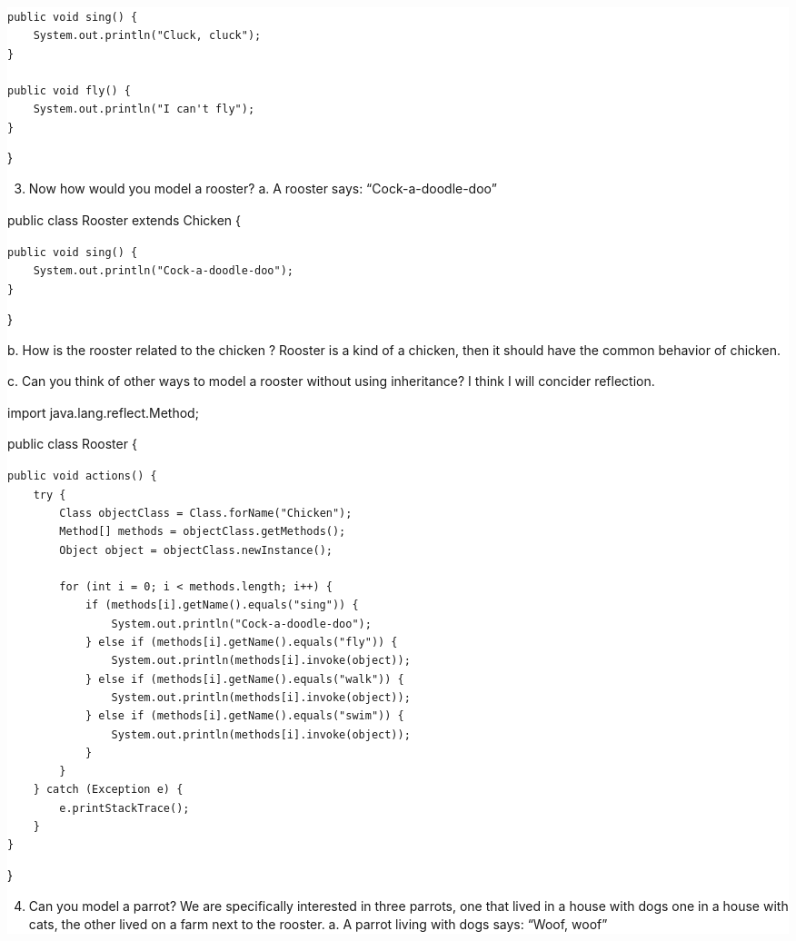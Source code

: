 	public void sing() {
		System.out.println("Cluck, cluck");
	}
	
	public void fly() {
		System.out.println("I can't fly");
	}
}

3. Now how would you model a rooster?
a. A rooster says: “Cock-a-doodle-doo”

public class Rooster extends Chicken {

	public void sing() {
		System.out.println("Cock-a-doodle-doo");
	}
}

b. How is the rooster related to the chicken ?
Rooster is a kind of a chicken, then it should have the common behavior of chicken.

c. Can you think of other ways to model a rooster without using inheritance?
I think I will concider reflection.

import java.lang.reflect.Method;

public class Rooster {
	
	public void actions() {
		try {
			Class objectClass = Class.forName("Chicken");
			Method[] methods = objectClass.getMethods();
			Object object = objectClass.newInstance();
			
			for (int i = 0; i < methods.length; i++) {
				if (methods[i].getName().equals("sing")) {
					System.out.println("Cock-a-doodle-doo");
				} else if (methods[i].getName().equals("fly")) {
					System.out.println(methods[i].invoke(object));
				} else if (methods[i].getName().equals("walk")) {
					System.out.println(methods[i].invoke(object));
				} else if (methods[i].getName().equals("swim")) {
					System.out.println(methods[i].invoke(object));
				}
            }
		} catch (Exception e) {
			e.printStackTrace();
		}
	}
}

4. Can you model a parrot? We are specifically interested in three parrots, one that lived in a house with dogs one in a house with cats, the other lived on a farm next to the rooster. 
a. A parrot living with dogs says: “Woof, woof”
